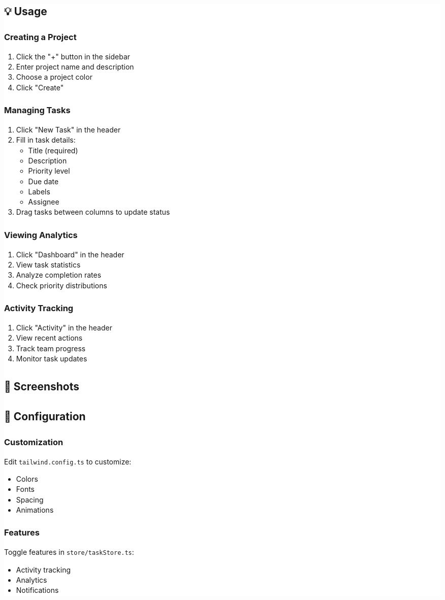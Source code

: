 ## 💡 Usage

### Creating a Project
1. Click the "+" button in the sidebar
2. Enter project name and description
3. Choose a project color
4. Click "Create"

### Managing Tasks
1. Click "New Task" in the header
2. Fill in task details:
   - Title (required)
   - Description
   - Priority level
   - Due date
   - Labels
   - Assignee
3. Drag tasks between columns to update status

### Viewing Analytics
1. Click "Dashboard" in the header
2. View task statistics
3. Analyze completion rates
4. Check priority distributions

### Activity Tracking
1. Click "Activity" in the header
2. View recent actions
3. Track team progress
4. Monitor task updates

## 📸 Screenshots



## 🔧 Configuration

### Customization
Edit `tailwind.config.ts` to customize:
- Colors
- Fonts
- Spacing
- Animations

### Features
Toggle features in `store/taskStore.ts`:
- Activity tracking
- Analytics
- Notifications
